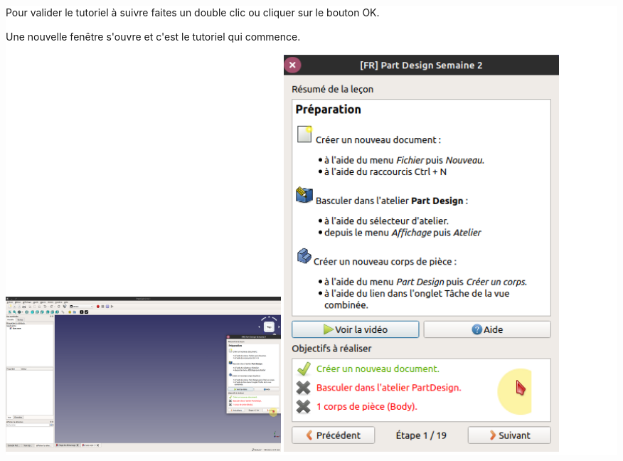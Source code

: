 Pour valider le tutoriel à suivre faites un double clic ou cliquer sur le bouton OK.

Une nouvelle fenêtre s'ouvre et c'est le tutoriel qui commence.

<img src="/medias/images/PlayerWindow.png" width=45% >

<img src="/medias/images/OVPlayer.png" width=45% >
